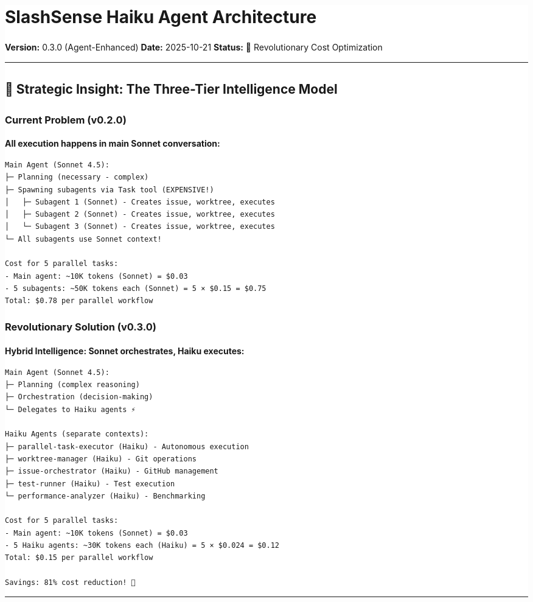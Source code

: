 # SlashSense Haiku Agent Architecture

**Version:** 0.3.0 (Agent-Enhanced)
**Date:** 2025-10-21
**Status:** 🚀 Revolutionary Cost Optimization

---

## 🎯 Strategic Insight: The Three-Tier Intelligence Model

### Current Problem (v0.2.0)

**All execution happens in main Sonnet conversation:**
```
Main Agent (Sonnet 4.5):
├─ Planning (necessary - complex)
├─ Spawning subagents via Task tool (EXPENSIVE!)
│   ├─ Subagent 1 (Sonnet) - Creates issue, worktree, executes
│   ├─ Subagent 2 (Sonnet) - Creates issue, worktree, executes
│   └─ Subagent 3 (Sonnet) - Creates issue, worktree, executes
└─ All subagents use Sonnet context!

Cost for 5 parallel tasks:
- Main agent: ~10K tokens (Sonnet) = $0.03
- 5 subagents: ~50K tokens each (Sonnet) = 5 × $0.15 = $0.75
Total: $0.78 per parallel workflow
```

### Revolutionary Solution (v0.3.0)

**Hybrid Intelligence: Sonnet orchestrates, Haiku executes:**
```
Main Agent (Sonnet 4.5):
├─ Planning (complex reasoning)
├─ Orchestration (decision-making)
└─ Delegates to Haiku agents ⚡

Haiku Agents (separate contexts):
├─ parallel-task-executor (Haiku) - Autonomous execution
├─ worktree-manager (Haiku) - Git operations
├─ issue-orchestrator (Haiku) - GitHub management
├─ test-runner (Haiku) - Test execution
└─ performance-analyzer (Haiku) - Benchmarking

Cost for 5 parallel tasks:
- Main agent: ~10K tokens (Sonnet) = $0.03
- 5 Haiku agents: ~30K tokens each (Haiku) = 5 × $0.024 = $0.12
Total: $0.15 per parallel workflow

Savings: 81% cost reduction! 🎉
```

---